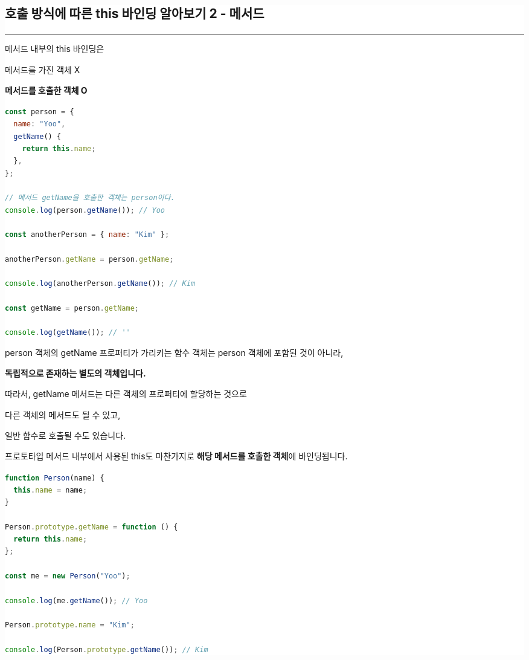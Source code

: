 ## 호출 방식에 따른 this 바인딩 알아보기 2 - 메서드

---

메서드 내부의 this 바인딩은

메서드를 가진 객체 X

**메서드를 호출한 객체 O**

```jsx
const person = {
  name: "Yoo",
  getName() {
    return this.name;
  },
};

// 메서드 getName을 호출한 객체는 person이다.
console.log(person.getName()); // Yoo

const anotherPerson = { name: "Kim" };

anotherPerson.getName = person.getName;

console.log(anotherPerson.getName()); // Kim

const getName = person.getName;

console.log(getName()); // ''
```

person 객체의 getName 프로퍼티가 가리키는 함수 객체는 person 객체에 포함된 것이 아니라,

**독립적으로 존재하는 별도의 객체입니다.**

따라서, getName 메서드는 다른 객체의 프로퍼티에 할당하는 것으로

다른 객체의 메서드도 될 수 있고,

일반 함수로 호출될 수도 있습니다.

프로토타입 메서드 내부에서 사용된 this도 마찬가지로 **해당 메서드를 호출한 객체**에 바인딩됩니다.

```jsx
function Person(name) {
  this.name = name;
}

Person.prototype.getName = function () {
  return this.name;
};

const me = new Person("Yoo");

console.log(me.getName()); // Yoo

Person.prototype.name = "Kim";

console.log(Person.prototype.getName()); // Kim
```
